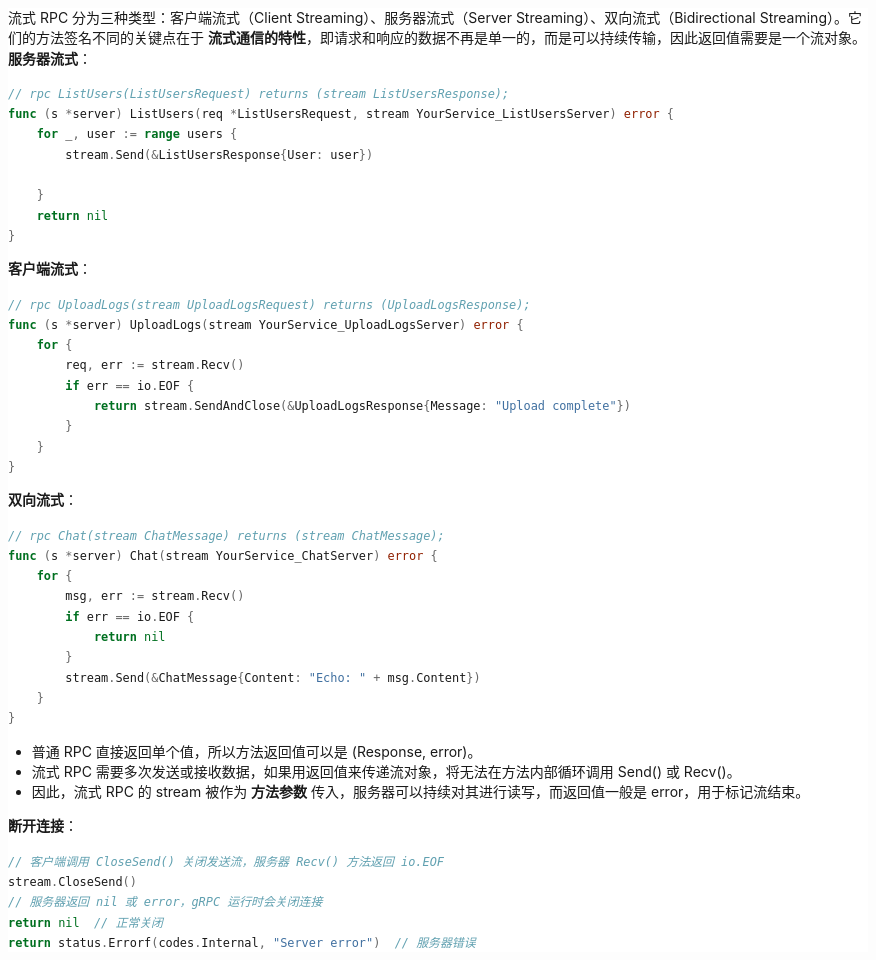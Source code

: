 流式 RPC 分为三种类型：客户端流式（Client Streaming）、服务器流式（Server Streaming）、双向流式（Bidirectional Streaming）。它们的方法签名不同的关键点在于 **流式通信的特性**，即请求和响应的数据不再是单一的，而是可以持续传输，因此返回值需要是一个流对象。
**服务器流式**：

```go
// rpc ListUsers(ListUsersRequest) returns (stream ListUsersResponse);
func (s *server) ListUsers(req *ListUsersRequest, stream YourService_ListUsersServer) error {
    for _, user := range users {
        stream.Send(&ListUsersResponse{User: user})

    }
    return nil
}
```

**客户端流式**：

```go
// rpc UploadLogs(stream UploadLogsRequest) returns (UploadLogsResponse);
func (s *server) UploadLogs(stream YourService_UploadLogsServer) error {
    for {
        req, err := stream.Recv()
        if err == io.EOF {
            return stream.SendAndClose(&UploadLogsResponse{Message: "Upload complete"})
        }
    }
}
```

**双向流式**：

```go
// rpc Chat(stream ChatMessage) returns (stream ChatMessage);
func (s *server) Chat(stream YourService_ChatServer) error {
    for {
        msg, err := stream.Recv()
        if err == io.EOF {
            return nil
        }
        stream.Send(&ChatMessage{Content: "Echo: " + msg.Content})
    }
}
```

- 普通 RPC 直接返回单个值，所以方法返回值可以是 (Response, error)。
- 流式 RPC 需要多次发送或接收数据，如果用返回值来传递流对象，将无法在方法内部循环调用 Send() 或 Recv()。
- 因此，流式 RPC 的 stream 被作为 **方法参数** 传入，服务器可以持续对其进行读写，而返回值一般是 error，用于标记流结束。

**断开连接**：

```go
// 客户端调用 CloseSend() 关闭发送流，服务器 Recv() 方法返回 io.EOF
stream.CloseSend()
// 服务器返回 nil 或 error，gRPC 运行时会关闭连接
return nil  // 正常关闭
return status.Errorf(codes.Internal, "Server error")  // 服务器错误
```
